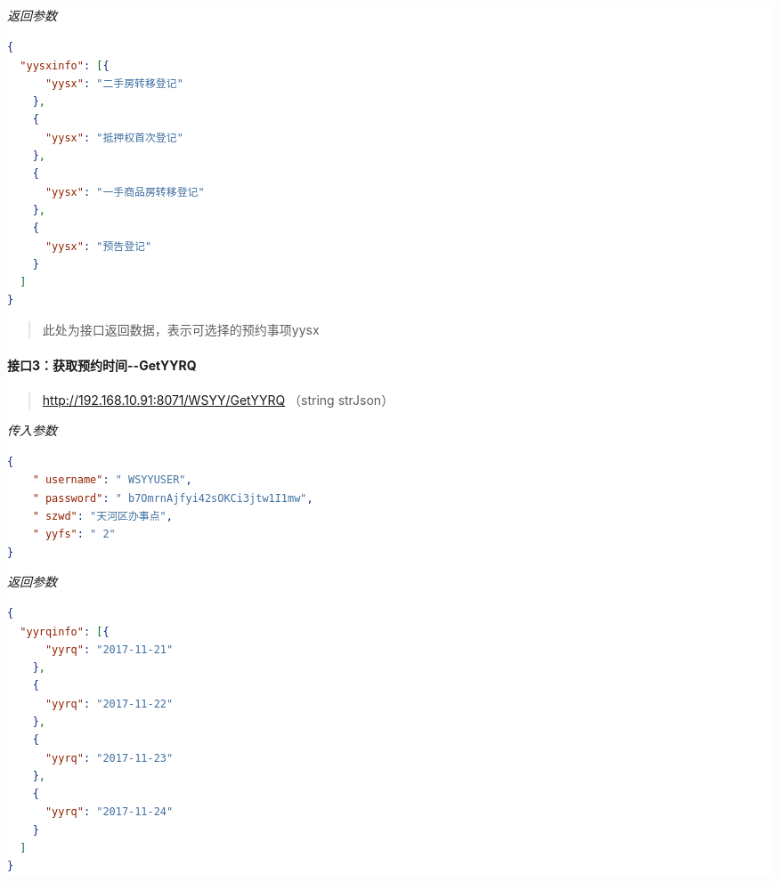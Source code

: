 *返回参数*
```json
{
  "yysxinfo": [{
      "yysx": "二手房转移登记"
    },
    {
      "yysx": "抵押权首次登记"
    },
    {
      "yysx": "一手商品房转移登记"
    },
    {
      "yysx": "预告登记"
    }
  ]
}
```

> 此处为接口返回数据，表示可选择的预约事项yysx

#### 接口3：获取预约时间--GetYYRQ

> http://192.168.10.91:8071/WSYY/GetYYRQ （string  strJson）

*传入参数*
```json
{ 
    " username": " WSYYUSER", 
    " password": " b7OmrnAjfyi42sOKCi3jtw1I1mw", 
    " szwd": "天河区办事点", 
    " yyfs": " 2"
}

```
*返回参数*
```json
{
  "yyrqinfo": [{
      "yyrq": "2017-11-21"
    },
    {
      "yyrq": "2017-11-22"
    },
    {
      "yyrq": "2017-11-23"
    },
    {
      "yyrq": "2017-11-24"
    }
  ]
}
```
